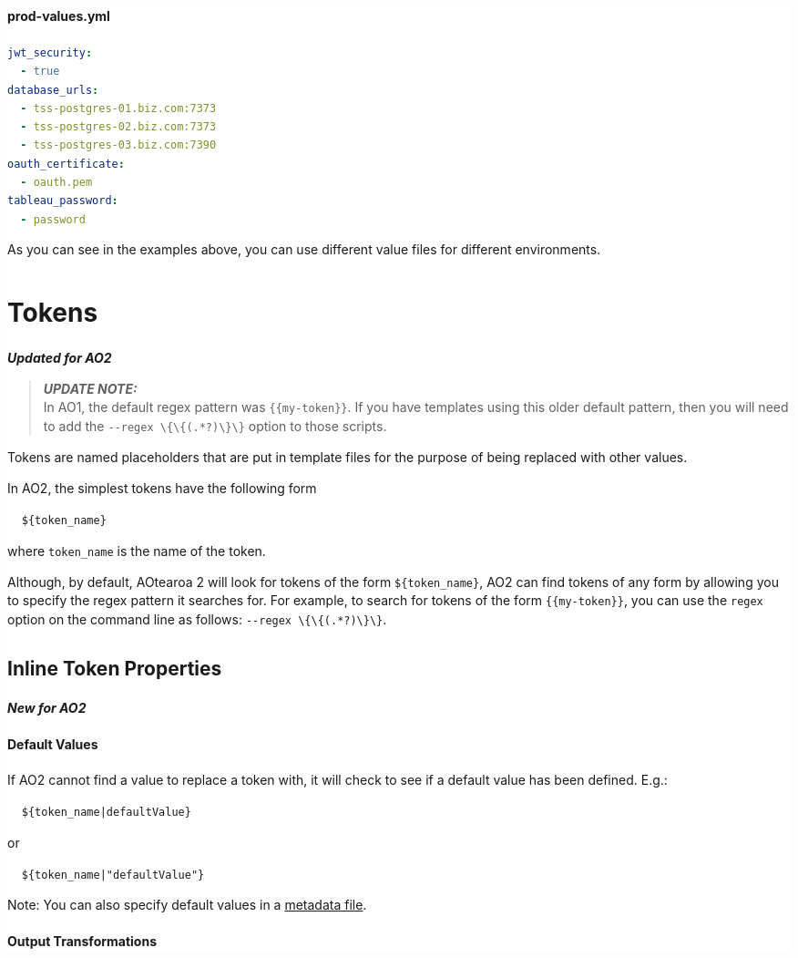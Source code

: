 #### **prod-values.yml**
```yaml
jwt_security:
  - true
database_urls:  
  - tss-postgres-01.biz.com:7373
  - tss-postgres-02.biz.com:7373
  - tss-postgres-03.biz.com:7390  
oauth_certificate:
  - oauth.pem
tableau_password:
  - password  
```
 
As you can see in the examples above, you can use different value files for different environments. 

# Tokens

_**Updated for AO2**_

>**_UPDATE NOTE:_**\
>In AO1, the default regex pattern was `{{my-token}}`. If you have templates using this older default pattern, then you will need to add the `--regex \{\{(.*?)\}\}` option to those scripts.

Tokens are named placeholders that are put in template files for the purpose of being replaced with other values.

In AO2, the simplest tokens have the following form

&nbsp;&nbsp;&nbsp;&nbsp;`${token_name}`

where `token_name` is the name of the token.

Although, by default, AOtearoa 2 will look for tokens of the form `${token_name}`, AO2 can find tokens of any form by allowing you to specify the regex pattern it searches for. For example, to search for tokens of the form `{{my-token}}`, you can use the `regex` option on the command line as follows: `--regex \{\{(.*?)\}\}`.

## Inline Token Properties

_**New for AO2**_

#### Default Values

If AO2 cannot find a value to replace a token with, it will check to see if a default value has been defined. E.g.:

&nbsp;&nbsp;&nbsp;&nbsp;`${token_name|defaultValue}`

or

&nbsp;&nbsp;&nbsp;&nbsp;`${token_name|"defaultValue"}`

Note: You can also specify default values in a [metadata file](#metadata-files).

#### Output Transformations
